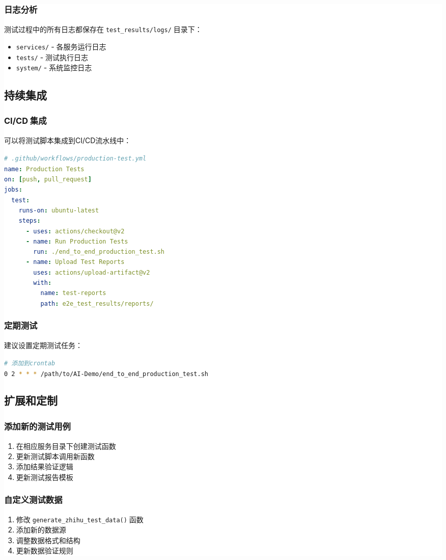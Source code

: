 ### 日志分析

测试过程中的所有日志都保存在 `test_results/logs/` 目录下：
- `services/` - 各服务运行日志
- `tests/` - 测试执行日志
- `system/` - 系统监控日志

## 持续集成

### CI/CD 集成

可以将测试脚本集成到CI/CD流水线中：

```yaml
# .github/workflows/production-test.yml
name: Production Tests
on: [push, pull_request]
jobs:
  test:
    runs-on: ubuntu-latest
    steps:
      - uses: actions/checkout@v2
      - name: Run Production Tests
        run: ./end_to_end_production_test.sh
      - name: Upload Test Reports
        uses: actions/upload-artifact@v2
        with:
          name: test-reports
          path: e2e_test_results/reports/
```

### 定期测试

建议设置定期测试任务：
```bash
# 添加到crontab
0 2 * * * /path/to/AI-Demo/end_to_end_production_test.sh
```

## 扩展和定制

### 添加新的测试用例

1. 在相应服务目录下创建测试函数
2. 更新测试脚本调用新函数
3. 添加结果验证逻辑
4. 更新测试报告模板

### 自定义测试数据

1. 修改 `generate_zhihu_test_data()` 函数
2. 添加新的数据源
3. 调整数据格式和结构
4. 更新数据验证规则
